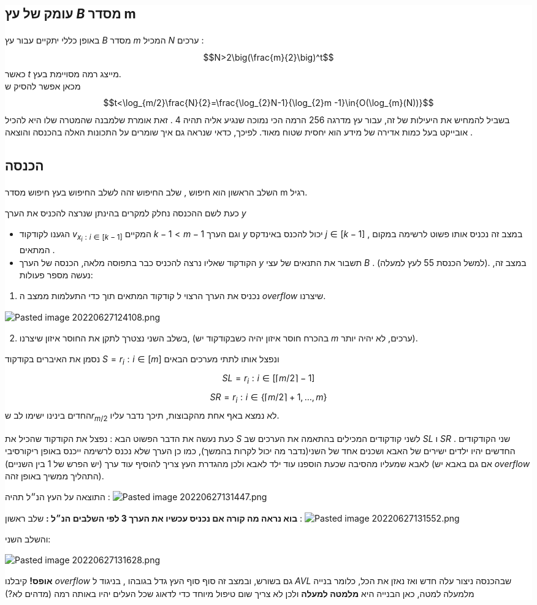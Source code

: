 ## עומק של עץ $B$ מסדר m 
באופן כללי יתקיים עבור עץ $B$ מסדר $m$ המכיל $N$ ערכים :
$$N>2\big(\frac{m}{2}\big)^t$$
כאשר $t$ מייצג רמה מסויימת בעץ.  
מכאן אפשר להסיק ש 
$$t<\log_{m/2}\frac{N}{2}=\frac{\log_{2}N-1}{\log_{2}m -1}\in{O(\log_{m}(N))}$$
בשביל להמחיש את היעילות של זה, עבור עץ מדרגה $256$ הרמה הכי נמוכה שנגיע אליה תהיה $4$  . זאת אומרת שלמבנה שהמטרה שלו היא להכיל אובייקט בעל כמות אדירה של מידע הוא יחסית שטוח מאוד.
לפיכך, כדאי שנראה גם איך שומרים על התכונות האלה בהכנסה והוצאה .

## הכנסה 
השלב הראשון הוא חיפוש , שלב החיפוש זהה לשלב החיפוש בעץ חיפוש מסדר m רגיל.

כעת לשם ההכנסה נחלק למקרים בהינתן שנרצה להכניס את הערך $y$
* הגענו לקודקוד $v_{x_{i}:i\in[k-1]}$ המקיים $k-1<m-1$ וגם הערך $y$ יכול להכנס באינדקס $j\in[k-1]$ , במצב זה נכניס אותו פשוט לרשימה במקום המתאים . 
*  הקודקוד שאליו נרצה להכניס כבר בתפוסה מלאה, הכנסה של הערך $y$ תשבור את התנאים של עצי $B$ . (למשל הכנסת 55 לעץ למעלה).
במצב זה, נעשה מספר פעולות:
1) נכניס את הערך הרצוי ל קודקוד המתאים תוך כדי התעלמות ממצב ה $overflow$ שיצרנו.

![Pasted image 20220627124108.png](/img/user/Assets/Pasted%20image%2020220627124108.png)

2) בשלב השני נצטרך לתקן את החוסר איזון שיצרנו, (בהכרח חוסר איזון יהיה כשבקודקוד יש $m$ ערכים, לא יהיה יותר).

נסמן את האיברים בקודקוד $S=r_{i}:i\in[m]$ ונפצל אותו לתתי מערכים הבאים 
$$SL=r_{i}:i\in[\lceil{m/2}\rceil-1]$$
$$SR=r_{i}:i\in \{ \lceil{m/2}\rceil+1,\dots,m\}$$
החדים בינינו ישימו לב ש$r_{m/2}$ לא נמצא באף אחת מהקבוצות, תיכך נדבר עליו.

כעת נעשה את הדבר הפשוט הבא : נפצל את הקודקוד שהכיל את $S$ לשני קודקודים המכילים בהתאמה את הערכים שב $SL$ ו $SR$ .
שני הקודקודים החדשים יהיו ילדים ישירים של האבא  ושכנים אחד של השני(נדבר מה יכול לקרות בהמשך), כמו כן הערך שלא נכנס לרשימה ייכנס באופן ריקורסיבי לאבא שמעליו מהסיבה שכעת הוספנו עוד ילד לאבא ולכן מהגדרת העץ צריך להוסיף עוד ערך (יש הפרש של 1 בין השניים) (אם גם באבא יש $overflow$ התהליך ממשיך באופן זהה).

התוצאה על העץ הנ״ל תהיה : 
![Pasted image 20220627131447.png](/img/user/Assets/Pasted%20image%2020220627131447.png)


__בוא נראה מה קורה אם נכניס עכשיו את הערך 3 לפי השלבים הנ״ל :__ 
שלב ראשון : 
![Pasted image 20220627131552.png](/img/user/Assets/Pasted%20image%2020220627131552.png)

והשלב השני:

![Pasted image 20220627131628.png](/img/user/Assets/Pasted%20image%2020220627131628.png)

__אופס!__ קיבלנו $overflow$ גם בשורש, ובמצב זה סוף סוף העץ גדל בגובהו , בניגוד ל $AVL$ שבהכנסה ניצור עלה חדש ואז נאזן את הכל, כלומר בנייה מלמעלה למטה, כאן הבנייה היא __מלמטה למעלה__ ולכן לא צריך שום טיפול מיוחד כדי לדאוג שכל העלים יהיו באותה רמה (מדהים לא?)
